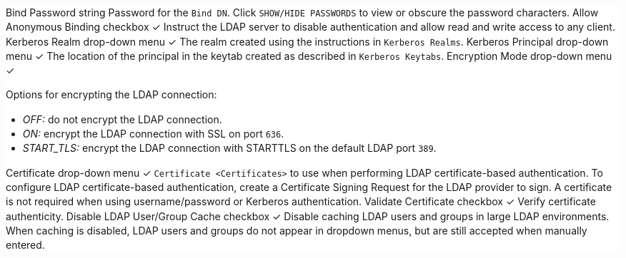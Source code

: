 <td>Bind Password</td>
<td>string</td>
<td></td>
<td>Password for the <code class="interpreted-text" role="guilabel">Bind DN</code>. Click <code class="interpreted-text" role="guilabel">SHOW/HIDE PASSWORDS</code> to view or obscure the password characters.</td>
</tr>
<tr class="odd">
<td>Allow Anonymous Binding</td>
<td>checkbox</td>
<td>✓</td>
<td>Instruct the LDAP server to disable authentication and allow read and write access to any client.</td>
</tr>
<tr class="even">
<td>Kerberos Realm</td>
<td>drop-down menu</td>
<td>✓</td>
<td>The realm created using the instructions in <code class="interpreted-text" role="ref">Kerberos Realms</code>.</td>
</tr>
<tr class="odd">
<td>Kerberos Principal</td>
<td>drop-down menu</td>
<td>✓</td>
<td>The location of the principal in the keytab created as described in <code class="interpreted-text" role="ref">Kerberos Keytabs</code>.</td>
</tr>
<tr class="even">
<td>Encryption Mode</td>
<td>drop-down menu</td>
<td>✓</td>
<td><p>Options for encrypting the LDAP connection:</p>
<ul>
<li><em>OFF:</em> do not encrypt the LDAP connection.</li>
<li><em>ON:</em> encrypt the LDAP connection with SSL on port <code>636</code>.</li>
<li><em>START_TLS:</em> encrypt the LDAP connection with STARTTLS on the default LDAP port <code>389</code>.</li>
</ul></td>
</tr>
<tr class="odd">
<td>Certificate</td>
<td>drop-down menu</td>
<td>✓</td>
<td><code class="interpreted-text" role="ref">Certificate &lt;Certificates&gt;</code> to use when performing LDAP certificate-based authentication. To configure LDAP certificate-based authentication, create a Certificate Signing Request for the LDAP provider to sign. A certificate is not required when using username/password or Kerberos authentication.</td>
</tr>
<tr class="even">
<td>Validate Certificate</td>
<td>checkbox</td>
<td>✓</td>
<td>Verify certificate authenticity.</td>
</tr>
<tr class="odd">
<td>Disable LDAP User/Group Cache</td>
<td>checkbox</td>
<td>✓</td>
<td>Disable caching LDAP users and groups in large LDAP environments. When caching is disabled, LDAP users and groups do not appear in dropdown menus, but are still accepted when manually entered.</td>
</tr>
<tr class="even">